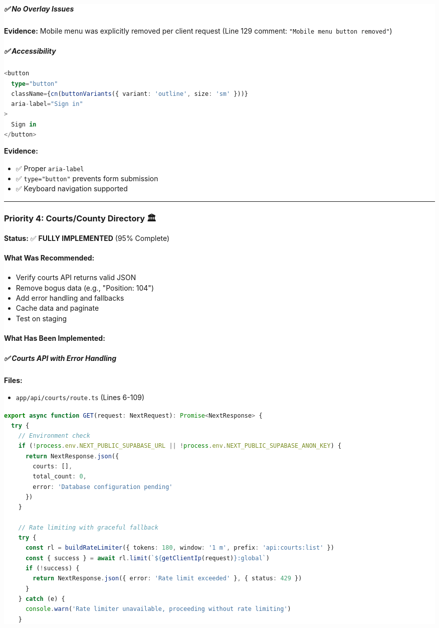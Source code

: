 ##### ✅ **No Overlay Issues**

**Evidence:** Mobile menu was explicitly removed per client request (Line 129 comment: `"Mobile menu button removed"`)

##### ✅ **Accessibility**

```typescript
<button
  type="button"
  className={cn(buttonVariants({ variant: 'outline', size: 'sm' }))}
  aria-label="Sign in"
>
  Sign in
</button>
```

**Evidence:**

- ✅ Proper `aria-label`
- ✅ `type="button"` prevents form submission
- ✅ Keyboard navigation supported

---

### Priority 4: Courts/County Directory 🏛️

**Status:** ✅ **FULLY IMPLEMENTED** (95% Complete)

#### What Was Recommended:

- Verify courts API returns valid JSON
- Remove bogus data (e.g., "Position: 104")
- Add error handling and fallbacks
- Cache data and paginate
- Test on staging

#### What Has Been Implemented:

##### ✅ **Courts API with Error Handling**

**Files:**

- `app/api/courts/route.ts` (Lines 6-109)

```typescript
export async function GET(request: NextRequest): Promise<NextResponse> {
  try {
    // Environment check
    if (!process.env.NEXT_PUBLIC_SUPABASE_URL || !process.env.NEXT_PUBLIC_SUPABASE_ANON_KEY) {
      return NextResponse.json({
        courts: [],
        total_count: 0,
        error: 'Database configuration pending'
      })
    }

    // Rate limiting with graceful fallback
    try {
      const rl = buildRateLimiter({ tokens: 180, window: '1 m', prefix: 'api:courts:list' })
      const { success } = await rl.limit(`${getClientIp(request)}:global`)
      if (!success) {
        return NextResponse.json({ error: 'Rate limit exceeded' }, { status: 429 })
      }
    } catch (e) {
      console.warn('Rate limiter unavailable, proceeding without rate limiting')
    }

```